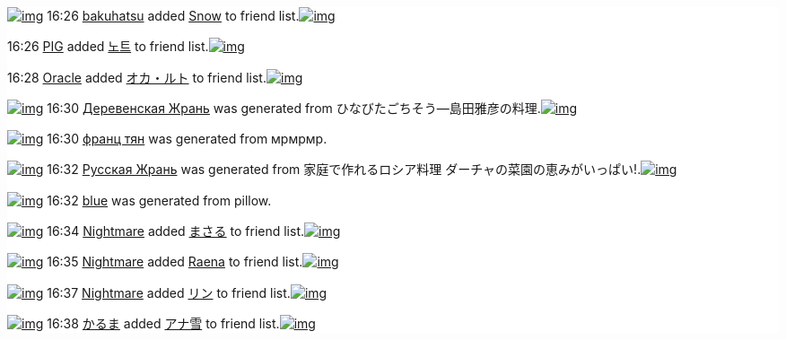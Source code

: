 [![img](http://www.deviantsart.com/1cl3ai6.jpeg)](http://www.barcodekanojo.com/user/412801/bakuhatsu) 16:26 [bakuhatsu](http://www.barcodekanojo.com/user/412801/bakuhatsu) added [Snow](http://www.barcodekanojo.com/kanojo/1847071/Snow) to friend list.[![img](http://www.deviantsart.com/3bemtdb.png)](http://www.barcodekanojo.com/kanojo/1847071/Snow)

16:26 [PIG](http://www.barcodekanojo.com/user/465393/PIG) added [노트](http://www.barcodekanojo.com/kanojo/3040370/%EB%85%B8%ED%8A%B8) to friend list.[![img](http://www.deviantsart.com/3qjkjbg.png)](http://www.barcodekanojo.com/kanojo/3040370/%EB%85%B8%ED%8A%B8)

16:28 [Oracle](http://www.barcodekanojo.com/user/488809/Oracle) added [オカ・ルト](http://www.barcodekanojo.com/kanojo/2675041/%E3%82%AA%E3%82%AB%E3%83%BB%E3%83%AB%E3%83%88) to friend list.[![img](http://www.deviantsart.com/bqcf6b.png)](http://www.barcodekanojo.com/kanojo/2675041/%E3%82%AA%E3%82%AB%E3%83%BB%E3%83%AB%E3%83%88)

[![img](http://www.deviantsart.com/1grlkkg.png)](http://www.barcodekanojo.com/kanojo/3152831/%D0%94%D0%B5%D1%80%D0%B5%D0%B2%D0%B5%D0%BD%D1%81%D0%BA%D0%B0%D1%8F%20%D0%96%D1%80%D0%B0%D0%BD%D1%8C) 16:30 [Деревенская Жрань](http://www.barcodekanojo.com/kanojo/3152831/%D0%94%D0%B5%D1%80%D0%B5%D0%B2%D0%B5%D0%BD%D1%81%D0%BA%D0%B0%D1%8F%20%D0%96%D1%80%D0%B0%D0%BD%D1%8C) was generated from ひなびたごちそう―島田雅彦の料理.[![img](http://www.deviantsart.com/26cdlf0.jpeg)](http://www.barcodekanojo.com/product_images/barcode/5942648/1412753348/50x50x,PE3,P81,PB2,PE3,P81,PAA,PE3,P81,PB3,PE3,P81,P9F,PE3,P81,P94,PE3,P81,PA1,PE3,P81,P9D,PE3,P81,P86,PE2,P80,P95,PE5,PB3,PB6,PE7,P94,PB0,PE9,P9B,P85,PE5,PBD,PA6,PE3,P81,PAE,PE6,P96,P99,PE7,P90,P86.jpg,qw=88,ah=88.pagespeed.ic.K2Je26LKEY.jpg)

[![img](http://www.deviantsart.com/2g8qfup.png)](http://www.barcodekanojo.com/kanojo/3152832/%D1%84%D1%80%D0%B0%D0%BD%D1%86%20%D1%82%D1%8F%D0%BD) 16:30 [франц тян](http://www.barcodekanojo.com/kanojo/3152832/%D1%84%D1%80%D0%B0%D0%BD%D1%86%20%D1%82%D1%8F%D0%BD) was generated from мрмрмр.

[![img](http://www.deviantsart.com/3qqb6tv.png)](http://www.barcodekanojo.com/kanojo/3152833/%D0%A0%D1%83%D1%81%D1%81%D0%BA%D0%B0%D1%8F%20%D0%96%D1%80%D0%B0%D0%BD%D1%8C) 16:32 [Русская Жрань](http://www.barcodekanojo.com/kanojo/3152833/%D0%A0%D1%83%D1%81%D1%81%D0%BA%D0%B0%D1%8F%20%D0%96%D1%80%D0%B0%D0%BD%D1%8C) was generated from 家庭で作れるロシア料理 ダーチャの菜園の恵みがいっぱい!.[![img](http://www.deviantsart.com/3l4ffv.jpeg)](http://www.barcodekanojo.com/product_images/barcode/5942650/1412753480/%E5%AE%B6%E5%BA%AD%E3%81%A7%E4%BD%9C%E3%82%8C%E3%82%8B%E3%83%AD%E3%82%B7%E3%82%A2%E6%96%99%E7%90%86%20%E3%83%80%E3%83%BC%E3%83%81%E3%83%A3%E3%81%AE%E8%8F%9C%E5%9C%92%E3%81%AE%E6%81%B5%E3%81%BF%E3%81%8C%E3%81%84%E3%81%A3%E3%81%B1%E3%81%84%21.jpg)

[![img](http://www.deviantsart.com/3q01s3l.png)](http://www.barcodekanojo.com/kanojo/3152834/blue) 16:32 [blue](http://www.barcodekanojo.com/kanojo/3152834/blue) was generated from pillow.

[![img](http://www.deviantsart.com/k1uom4.jpeg)](http://www.barcodekanojo.com/user/479031/Nightmare) 16:34 [Nightmare](http://www.barcodekanojo.com/user/479031/Nightmare) added [まさる](http://www.barcodekanojo.com/kanojo/2752232/%E3%81%BE%E3%81%95%E3%82%8B) to friend list.[![img](http://www.deviantsart.com/2cuv4bf.png)](http://www.barcodekanojo.com/kanojo/2752232/%E3%81%BE%E3%81%95%E3%82%8B)

[![img](http://www.deviantsart.com/k1uom4.jpeg)](http://www.barcodekanojo.com/user/479031/Nightmare) 16:35 [Nightmare](http://www.barcodekanojo.com/user/479031/Nightmare) added [Raena](http://www.barcodekanojo.com/kanojo/3151049/Raena) to friend list.[![img](http://www.deviantsart.com/1o5tajv.png)](http://www.barcodekanojo.com/kanojo/3151049/Raena)

[![img](http://www.deviantsart.com/k1uom4.jpeg)](http://www.barcodekanojo.com/user/479031/Nightmare) 16:37 [Nightmare](http://www.barcodekanojo.com/user/479031/Nightmare) added [リン](http://www.barcodekanojo.com/kanojo/222648/%E3%83%AA%E3%83%B3) to friend list.[![img](http://www.deviantsart.com/278hllm.png)](http://www.barcodekanojo.com/kanojo/222648/%E3%83%AA%E3%83%B3)

[![img](http://www.deviantsart.com/375ccn8.jpeg)](http://www.barcodekanojo.com/user/488762/%E3%81%8B%E3%82%8B%E3%81%BE) 16:38 [かるま](http://www.barcodekanojo.com/user/488762/%E3%81%8B%E3%82%8B%E3%81%BE) added [アナ雪](http://www.barcodekanojo.com/kanojo/3057316/%E3%82%A2%E3%83%8A%E9%9B%AA) to friend list.[![img](http://www.deviantsart.com/3d5f20i.png)](http://www.barcodekanojo.com/kanojo/3057316/%E3%82%A2%E3%83%8A%E9%9B%AA)
